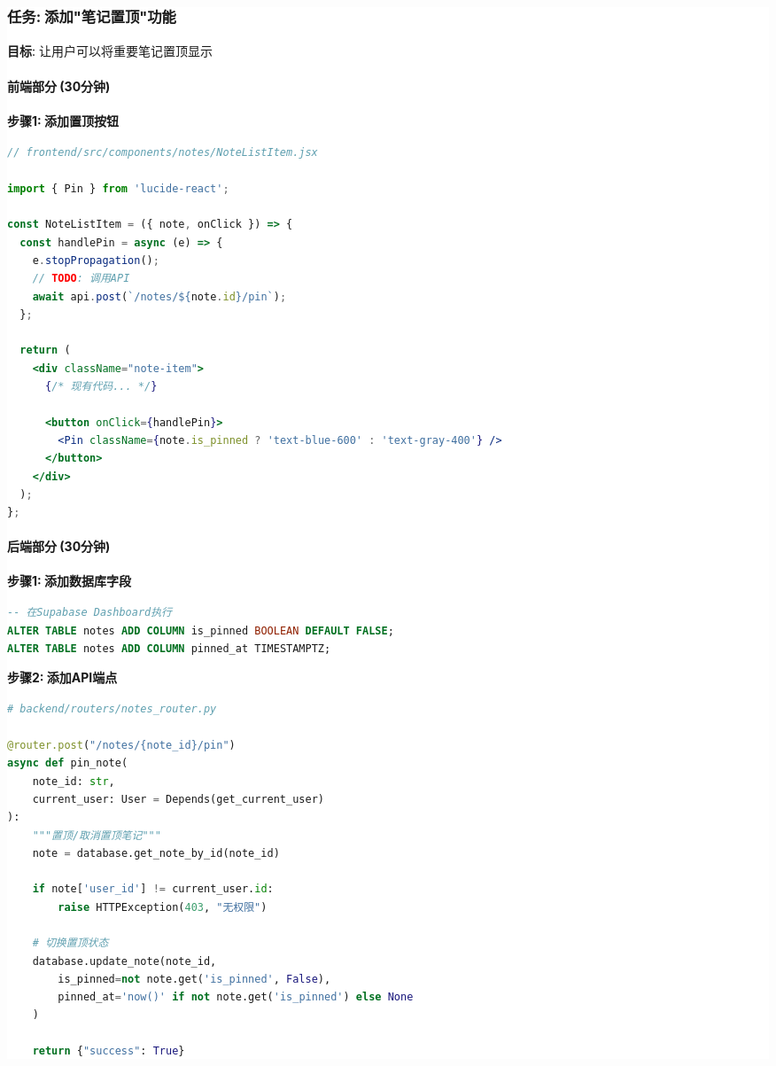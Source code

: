 ### 任务: 添加"笔记置顶"功能

**目标**: 让用户可以将重要笔记置顶显示

#### 前端部分 (30分钟)

**步骤1: 添加置顶按钮**
```jsx
// frontend/src/components/notes/NoteListItem.jsx

import { Pin } from 'lucide-react';

const NoteListItem = ({ note, onClick }) => {
  const handlePin = async (e) => {
    e.stopPropagation();
    // TODO: 调用API
    await api.post(`/notes/${note.id}/pin`);
  };

  return (
    <div className="note-item">
      {/* 现有代码... */}

      <button onClick={handlePin}>
        <Pin className={note.is_pinned ? 'text-blue-600' : 'text-gray-400'} />
      </button>
    </div>
  );
};
```

#### 后端部分 (30分钟)

**步骤1: 添加数据库字段**
```sql
-- 在Supabase Dashboard执行
ALTER TABLE notes ADD COLUMN is_pinned BOOLEAN DEFAULT FALSE;
ALTER TABLE notes ADD COLUMN pinned_at TIMESTAMPTZ;
```

**步骤2: 添加API端点**
```python
# backend/routers/notes_router.py

@router.post("/notes/{note_id}/pin")
async def pin_note(
    note_id: str,
    current_user: User = Depends(get_current_user)
):
    """置顶/取消置顶笔记"""
    note = database.get_note_by_id(note_id)

    if note['user_id'] != current_user.id:
        raise HTTPException(403, "无权限")

    # 切换置顶状态
    database.update_note(note_id,
        is_pinned=not note.get('is_pinned', False),
        pinned_at='now()' if not note.get('is_pinned') else None
    )

    return {"success": True}
```
